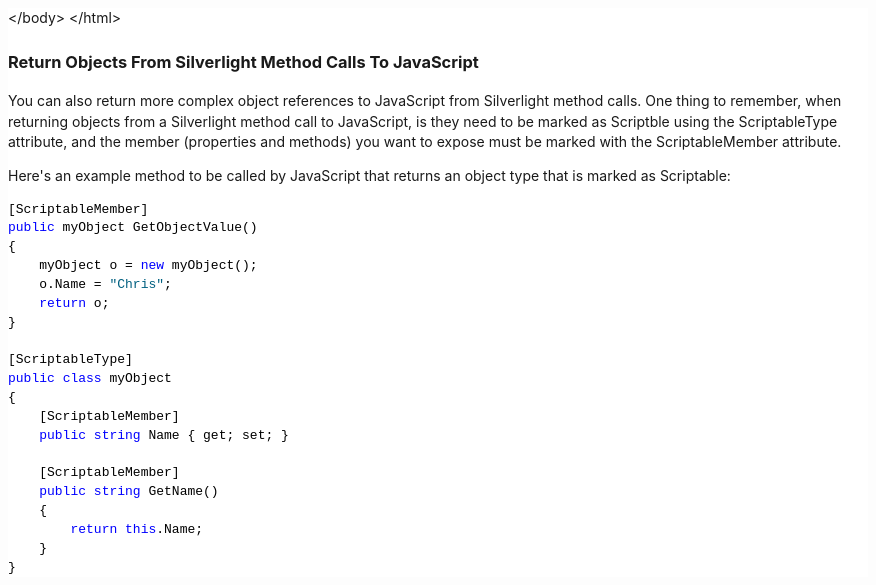 <span class="kwrd"></</span><span class="html">body</span><span class="kwrd">></span>
<span class="kwrd"></</span><span class="html">html</span><span class="kwrd">></span></pre>
<style type="text/css">
.csharpcode, .csharpcode pre
{
	font-size: small;
	color: black;
	font-family: consolas, "Courier New", courier, monospace;
	background-color: #ffffff;
	/*white-space: pre;*/
}
.csharpcode pre { margin: 0em; }
.csharpcode .rem { color: #008000; }
.csharpcode .kwrd { color: #0000ff; }
.csharpcode .str { color: #006080; }
.csharpcode .op { color: #0000c0; }
.csharpcode .preproc { color: #cc6633; }
.csharpcode .asp { background-color: #ffff00; }
.csharpcode .html { color: #800000; }
.csharpcode .attr { color: #ff0000; }
.csharpcode .alt 
{
	background-color: #f4f4f4;
	width: 100%;
	margin: 0em;
}
.csharpcode .lnum { color: #606060; }</style>

<h3>Return Objects From Silverlight Method Calls To JavaScript</h3>


You can also return more complex object references to JavaScript from Silverlight method calls. One thing to remember, when returning objects from a Silverlight method call to JavaScript, is they need to be marked as Scriptble using the ScriptableType attribute, and the member (properties and methods) you want to expose must be marked with the ScriptableMember attribute. 


Here's an example method to be called by JavaScript that returns an object type that is marked as Scriptable:

<pre class="csharpcode">[ScriptableMember]
<span class="kwrd">public</span> myObject GetObjectValue()
{
    myObject o = <span class="kwrd">new</span> myObject();
    o.Name = <span class="str">&quot;Chris&quot;</span>;
    <span class="kwrd">return</span> o;
}

[ScriptableType]
<span class="kwrd">public</span> <span class="kwrd">class</span> myObject
{
    [ScriptableMember]
    <span class="kwrd">public</span> <span class="kwrd">string</span> Name { get; set; }

    [ScriptableMember]
    <span class="kwrd">public</span> <span class="kwrd">string</span> GetName()
    {
        <span class="kwrd">return</span> <span class="kwrd">this</span>.Name;
    }
}</pre>
<style type="text/css">
.csharpcode, .csharpcode pre
{
	font-size: small;
	color: black;
	font-family: consolas, "Courier New", courier, monospace;
	background-color: #ffffff;